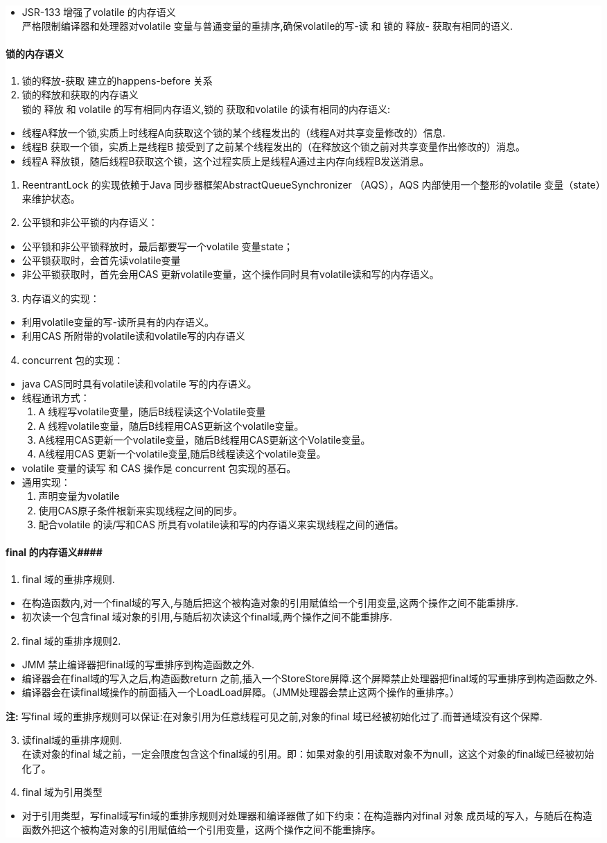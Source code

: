   - JSR-133 增强了volatile 的内存语义  
   严格限制编译器和处理器对volatile 变量与普通变量的重排序,确保volatile的写-读 和 锁的 释放- 获取有相同的语义.

#### 锁的内存语义 ####
1. 锁的释放-获取 建立的happens-before 关系
2. 锁的释放和获取的内存语义  
锁的 释放 和 volatile 的写有相同内存语义,锁的 获取和volatile 的读有相同的内存语义:
  - 线程A释放一个锁,实质上时线程A向获取这个锁的某个线程发出的（线程A对共享变量修改的）信息.
  - 线程B 获取一个锁，实质上是线程B 接受到了之前某个线程发出的（在释放这个锁之前对共享变量作出修改的）消息。
  - 线程A 释放锁，随后线程B获取这个锁，这个过程实质上是线程A通过主内存向线程B发送消息。

1. ReentrantLock 的实现依赖于Java 同步器框架AbstractQueueSynchronizer （AQS），AQS 内部使用一个整形的volatile 变量（state）来维护状态。

2. 公平锁和非公平锁的内存语义：
  - 公平锁和非公平锁释放时，最后都要写一个volatile 变量state；
  - 公平锁获取时，会首先读volatile变量
  - 非公平锁获取时，首先会用CAS 更新volatile变量，这个操作同时具有volatile读和写的内存语义。
3. 内存语义的实现：
  - 利用volatile变量的写-读所具有的内存语义。
  - 利用CAS 所附带的volatile读和volatile写的内存语义

4. concurrent 包的实现：
  - java CAS同时具有volatile读和volatile 写的内存语义。
  - 线程通讯方式：
    1. A 线程写volatile变量，随后B线程读这个Volatile变量
    2. A 线程volatile变量，随后B线程用CAS更新这个volatile变量。
    3. A线程用CAS更新一个volatile变量，随后B线程用CAS更新这个Volatile变量。
    4. A线程用CAS 更新一个volatile变量,随后B线程读这个volatile变量。
  - volatile 变量的读写 和 CAS 操作是 concurrent 包实现的基石。
  - 通用实现：
    1. 声明变量为volatile
    2. 使用CAS原子条件根新来实现线程之间的同步。
    3. 配合volatile 的读/写和CAS 所具有volatile读和写的内存语义来实现线程之间的通信。

#### final 的内存语义####

1. final 域的重排序规则.
  - 在构造函数内,对一个final域的写入,与随后把这个被构造对象的引用赋值给一个引用变量,这两个操作之间不能重排序.
  - 初次读一个包含final 域对象的引用,与随后初次读这个final域,两个操作之间不能重排序.

2. final 域的重排序规则2.
  - JMM 禁止编译器把final域的写重排序到构造函数之外.
  - 编译器会在final域的写入之后,构造函数return 之前,插入一个StoreStore屏障.这个屏障禁止处理器把final域的写重排序到构造函数之外.   
  - 编译器会在读final域操作的前面插入一个LoadLoad屏障。（JMM处理器会禁止这两个操作的重排序。）

  __注:__ 写final 域的重排序规则可以保证:在对象引用为任意线程可见之前,对象的final 域已经被初始化过了.而普通域没有这个保障.

3. 读final域的重排序规则.   
    在读对象的final 域之前，一定会限度包含这个final域的引用。即：如果对象的引用读取对象不为null，这这个对象的final域已经被初始化了。

4. final 域为引用类型
  - 对于引用类型，写final域写fin域的重排序规则对处理器和编译器做了如下约束：在构造器内对final 对象 成员域的写入，与随后在构造函数外把这个被构造对象的引用赋值给一个引用变量，这两个操作之间不能重排序。
